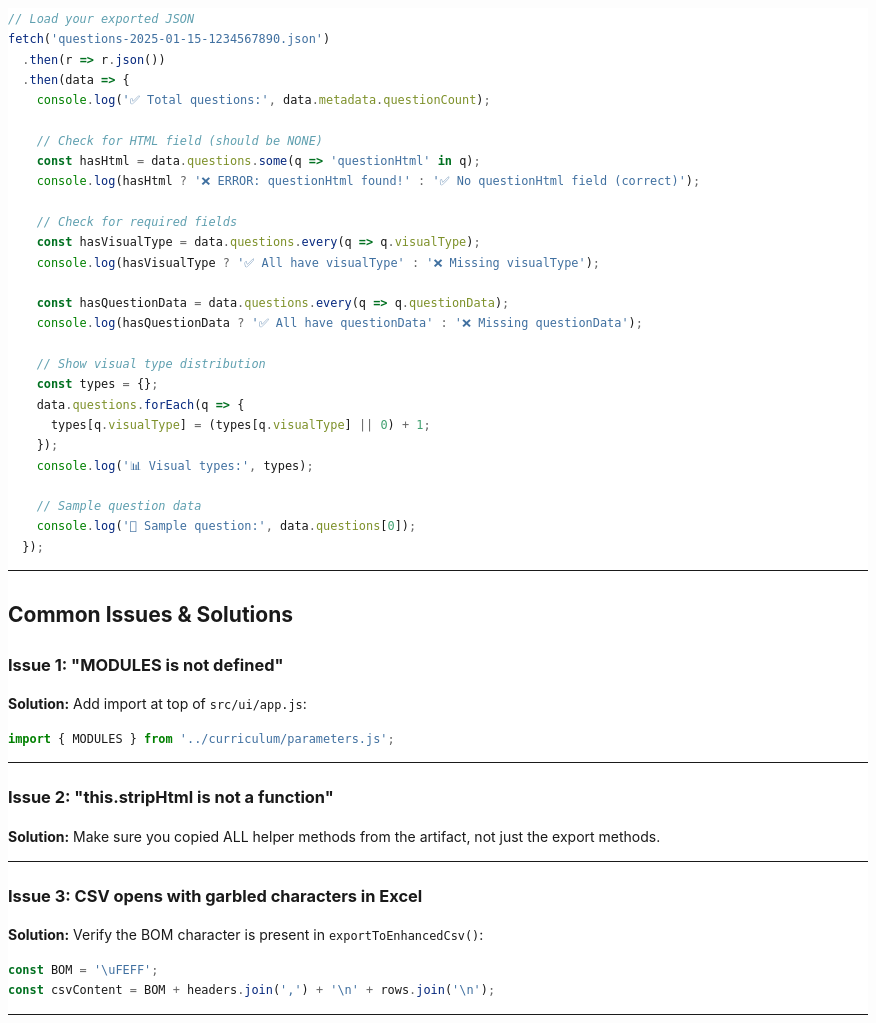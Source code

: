 ```javascript
// Load your exported JSON
fetch('questions-2025-01-15-1234567890.json')
  .then(r => r.json())
  .then(data => {
    console.log('✅ Total questions:', data.metadata.questionCount);
    
    // Check for HTML field (should be NONE)
    const hasHtml = data.questions.some(q => 'questionHtml' in q);
    console.log(hasHtml ? '❌ ERROR: questionHtml found!' : '✅ No questionHtml field (correct)');
    
    // Check for required fields
    const hasVisualType = data.questions.every(q => q.visualType);
    console.log(hasVisualType ? '✅ All have visualType' : '❌ Missing visualType');
    
    const hasQuestionData = data.questions.every(q => q.questionData);
    console.log(hasQuestionData ? '✅ All have questionData' : '❌ Missing questionData');
    
    // Show visual type distribution
    const types = {};
    data.questions.forEach(q => {
      types[q.visualType] = (types[q.visualType] || 0) + 1;
    });
    console.log('📊 Visual types:', types);
    
    // Sample question data
    console.log('📝 Sample question:', data.questions[0]);
  });
```

---

## Common Issues & Solutions

### Issue 1: "MODULES is not defined"
**Solution:** Add import at top of `src/ui/app.js`:
```javascript
import { MODULES } from '../curriculum/parameters.js';
```

---

### Issue 2: "this.stripHtml is not a function"
**Solution:** Make sure you copied ALL helper methods from the artifact, not just the export methods.

---

### Issue 3: CSV opens with garbled characters in Excel
**Solution:** Verify the BOM character is present in `exportToEnhancedCsv()`:
```javascript
const BOM = '\uFEFF';
const csvContent = BOM + headers.join(',') + '\n' + rows.join('\n');
```

---